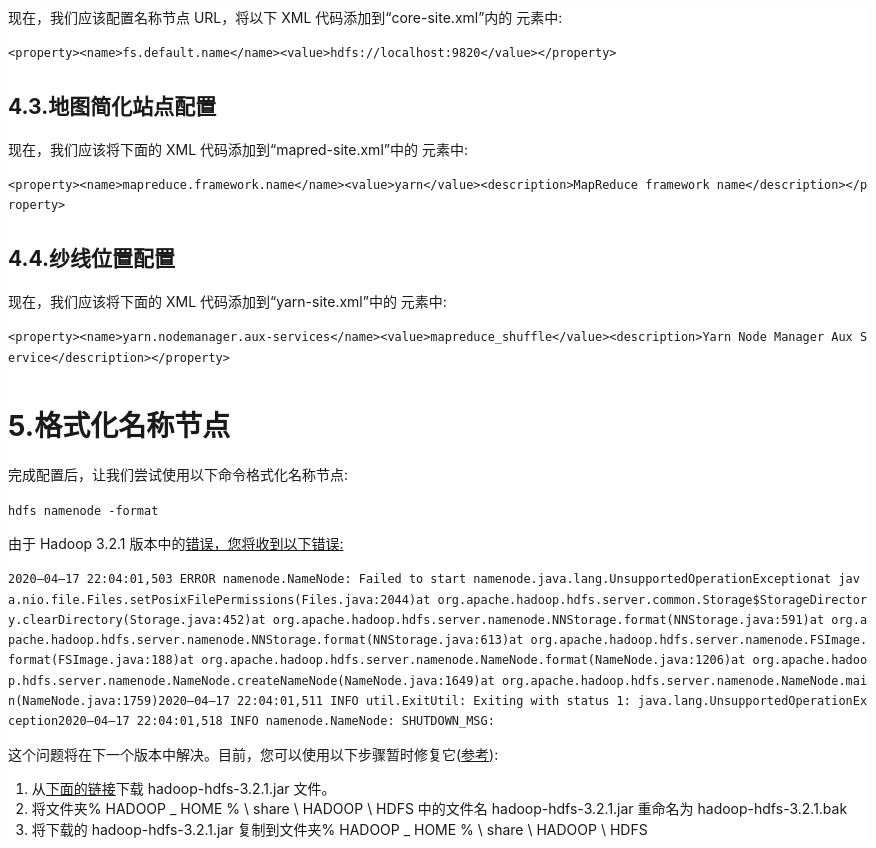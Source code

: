 现在，我们应该配置名称节点 URL，将以下 XML 代码添加到“core-site.xml”内的 <configuration></configuration> 元素中:

```
<property><name>fs.default.name</name><value>hdfs://localhost:9820</value></property>
```

## 4.3.地图简化站点配置

现在，我们应该将下面的 XML 代码添加到“mapred-site.xml”中的 <configuration></configuration> 元素中:

```
<property><name>mapreduce.framework.name</name><value>yarn</value><description>MapReduce framework name</description></property>
```

## 4.4.纱线位置配置

现在，我们应该将下面的 XML 代码添加到“yarn-site.xml”中的 <configuration></configuration> 元素中:

```
<property><name>yarn.nodemanager.aux-services</name><value>mapreduce_shuffle</value><description>Yarn Node Manager Aux Service</description></property>
```

# 5.格式化名称节点

完成配置后，让我们尝试使用以下命令格式化名称节点:

```
hdfs namenode -format
```

由于 Hadoop 3.2.1 版本中的[错误，您将收到以下错误:](https://issues.apache.org/jira/browse/HDFS-14890)

```
2020–04–17 22:04:01,503 ERROR namenode.NameNode: Failed to start namenode.java.lang.UnsupportedOperationExceptionat java.nio.file.Files.setPosixFilePermissions(Files.java:2044)at org.apache.hadoop.hdfs.server.common.Storage$StorageDirectory.clearDirectory(Storage.java:452)at org.apache.hadoop.hdfs.server.namenode.NNStorage.format(NNStorage.java:591)at org.apache.hadoop.hdfs.server.namenode.NNStorage.format(NNStorage.java:613)at org.apache.hadoop.hdfs.server.namenode.FSImage.format(FSImage.java:188)at org.apache.hadoop.hdfs.server.namenode.NameNode.format(NameNode.java:1206)at org.apache.hadoop.hdfs.server.namenode.NameNode.createNameNode(NameNode.java:1649)at org.apache.hadoop.hdfs.server.namenode.NameNode.main(NameNode.java:1759)2020–04–17 22:04:01,511 INFO util.ExitUtil: Exiting with status 1: java.lang.UnsupportedOperationException2020–04–17 22:04:01,518 INFO namenode.NameNode: SHUTDOWN_MSG:
```

这个问题将在下一个版本中解决。目前，您可以使用以下步骤暂时修复它([参考](https://kontext.tech/column/hadoop/377/latest-hadoop-321-installation-on-windows-10-step-by-step-guide)):

1.  从[下面的链接](https://github.com/FahaoTang/big-data/blob/master/hadoop-hdfs-3.2.1.jar)下载 hadoop-hdfs-3.2.1.jar 文件。
2.  将文件夹% HADOOP _ HOME % \ share \ HADOOP \ HDFS 中的文件名 hadoop-hdfs-3.2.1.jar 重命名为 hadoop-hdfs-3.2.1.bak
3.  将下载的 hadoop-hdfs-3.2.1.jar 复制到文件夹% HADOOP _ HOME % \ share \ HADOOP \ HDFS
